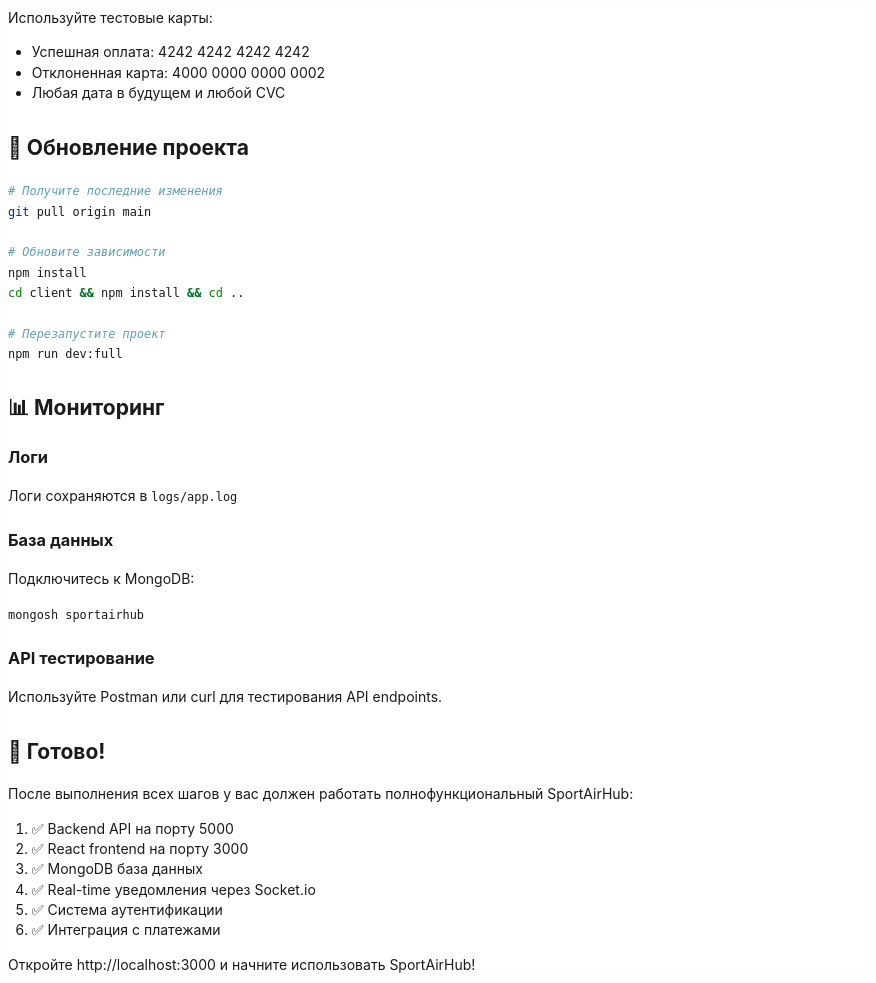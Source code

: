 Используйте тестовые карты:
- Успешная оплата: 4242 4242 4242 4242
- Отклоненная карта: 4000 0000 0000 0002
- Любая дата в будущем и любой CVC

## 🔄 Обновление проекта

```bash
# Получите последние изменения
git pull origin main

# Обновите зависимости
npm install
cd client && npm install && cd ..

# Перезапустите проект
npm run dev:full
```

## 📊 Мониторинг

### Логи
Логи сохраняются в `logs/app.log`

### База данных
Подключитесь к MongoDB:
```bash
mongosh sportairhub
```

### API тестирование
Используйте Postman или curl для тестирования API endpoints.

## 🚀 Готово!

После выполнения всех шагов у вас должен работать полнофункциональный SportAirHub:

1. ✅ Backend API на порту 5000
2. ✅ React frontend на порту 3000  
3. ✅ MongoDB база данных
4. ✅ Real-time уведомления через Socket.io
5. ✅ Система аутентификации
6. ✅ Интеграция с платежами

Откройте http://localhost:3000 и начните использовать SportAirHub! 